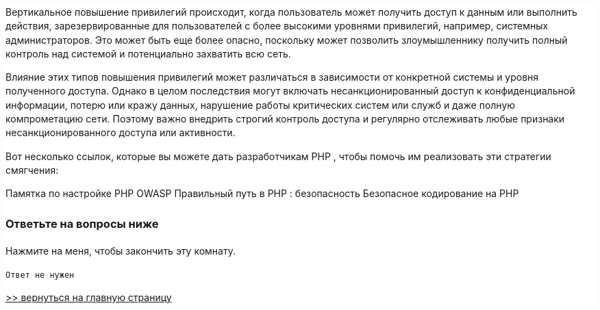 Вертикальное повышение привилегий происходит, когда пользователь может получить доступ к данным или выполнить действия, зарезервированные для пользователей с более высокими уровнями привилегий, например, системных администраторов. Это может быть еще более опасно, поскольку может позволить злоумышленнику получить полный контроль над системой и потенциально захватить всю сеть.

Влияние этих типов повышения привилегий может различаться в зависимости от конкретной системы и уровня полученного доступа. Однако в целом последствия могут включать несанкционированный доступ к конфиденциальной информации, потерю или кражу данных, нарушение работы критических систем или служб и даже полную компрометацию сети. Поэтому важно внедрить строгий контроль доступа и регулярно отслеживать любые признаки несанкционированного доступа или активности.

Вот несколько ссылок, которые вы можете дать разработчикам PHP , чтобы помочь им реализовать эти стратегии смягчения:

Памятка по настройке PHP OWASP
 Правильный путь в PHP : безопасность
Безопасное кодирование на  PHP
### Ответьте на вопросы ниже
Нажмите на меня, чтобы закончить эту комнату.
```commandline
Ответ не нужен
```

[>> вернуться на главную страницу](https://github.com/BEPb/tryhackme/blob/master/README.md)